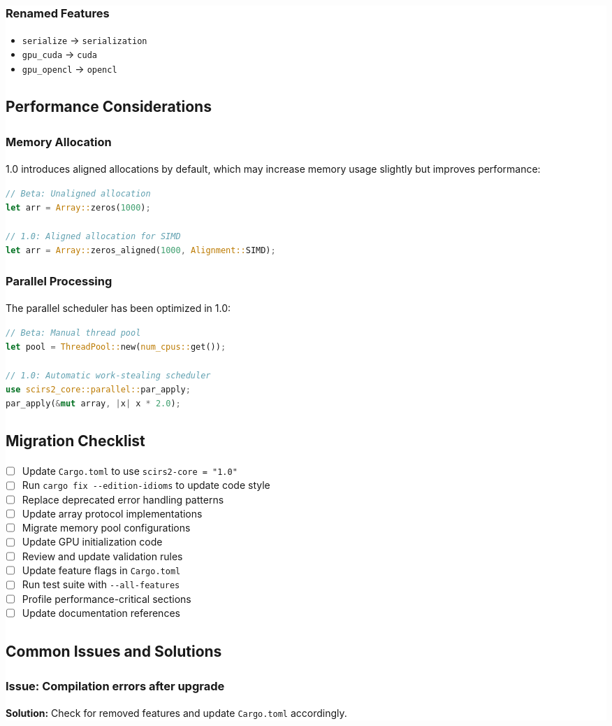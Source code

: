 ### Renamed Features
- `serialize` → `serialization`
- `gpu_cuda` → `cuda`
- `gpu_opencl` → `opencl`

## Performance Considerations

### Memory Allocation
1.0 introduces aligned allocations by default, which may increase memory usage slightly but improves performance:

```rust
// Beta: Unaligned allocation
let arr = Array::zeros(1000);

// 1.0: Aligned allocation for SIMD
let arr = Array::zeros_aligned(1000, Alignment::SIMD);
```

### Parallel Processing
The parallel scheduler has been optimized in 1.0:

```rust
// Beta: Manual thread pool
let pool = ThreadPool::new(num_cpus::get());

// 1.0: Automatic work-stealing scheduler
use scirs2_core::parallel::par_apply;
par_apply(&mut array, |x| x * 2.0);
```

## Migration Checklist

- [ ] Update `Cargo.toml` to use `scirs2-core = "1.0"`
- [ ] Run `cargo fix --edition-idioms` to update code style
- [ ] Replace deprecated error handling patterns
- [ ] Update array protocol implementations
- [ ] Migrate memory pool configurations
- [ ] Update GPU initialization code
- [ ] Review and update validation rules
- [ ] Update feature flags in `Cargo.toml`
- [ ] Run test suite with `--all-features`
- [ ] Profile performance-critical sections
- [ ] Update documentation references

## Common Issues and Solutions

### Issue: Compilation errors after upgrade
**Solution:** Check for removed features and update `Cargo.toml` accordingly.
